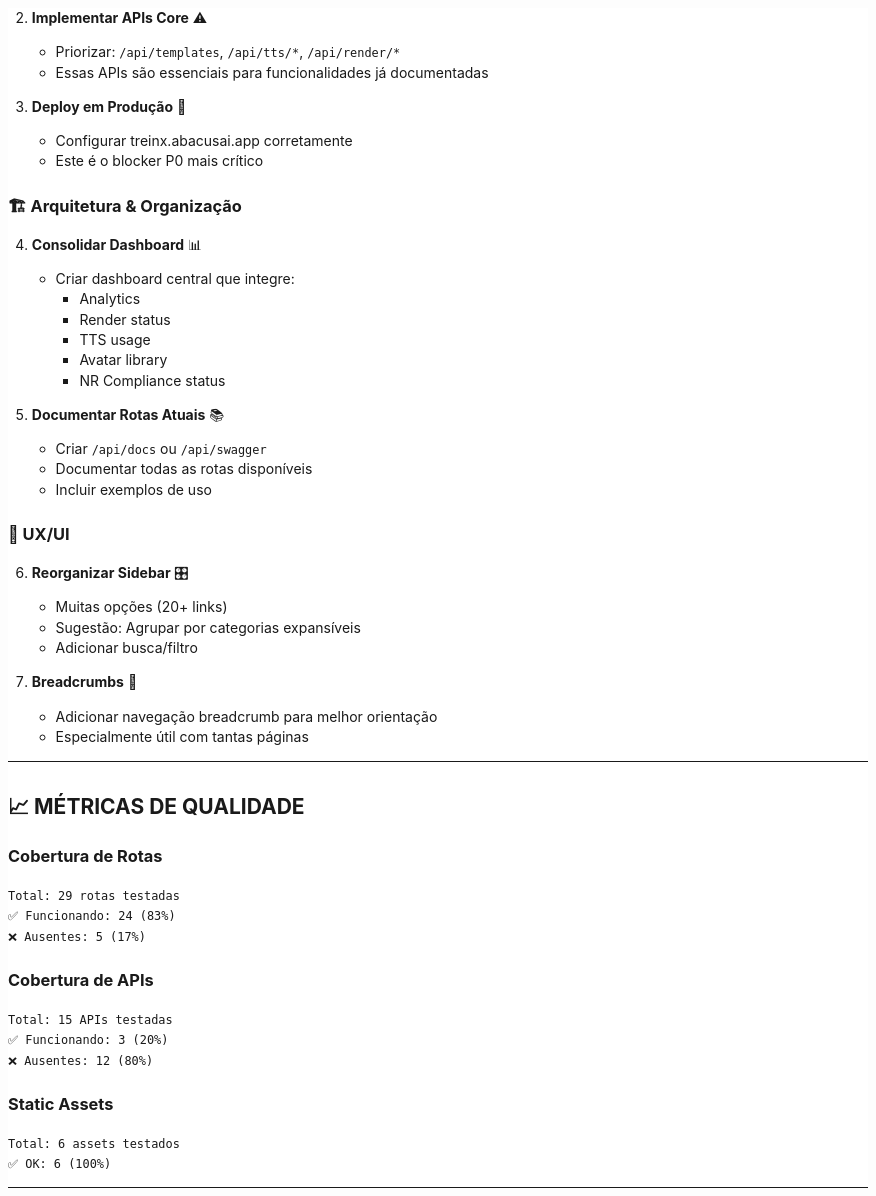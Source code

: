 2. **Implementar APIs Core** ⚠️
   - Priorizar: `/api/templates`, `/api/tts/*`, `/api/render/*`
   - Essas APIs são essenciais para funcionalidades já documentadas

3. **Deploy em Produção** 🚨
   - Configurar treinx.abacusai.app corretamente
   - Este é o blocker P0 mais crítico

### 🏗️ Arquitetura & Organização

4. **Consolidar Dashboard** 📊
   - Criar dashboard central que integre:
     - Analytics
     - Render status
     - TTS usage
     - Avatar library
     - NR Compliance status

5. **Documentar Rotas Atuais** 📚
   - Criar `/api/docs` ou `/api/swagger`
   - Documentar todas as rotas disponíveis
   - Incluir exemplos de uso

### 🎨 UX/UI

6. **Reorganizar Sidebar** 🎛️
   - Muitas opções (20+ links)
   - Sugestão: Agrupar por categorias expansíveis
   - Adicionar busca/filtro

7. **Breadcrumbs** 🍞
   - Adicionar navegação breadcrumb para melhor orientação
   - Especialmente útil com tantas páginas

---

## 📈 MÉTRICAS DE QUALIDADE

### Cobertura de Rotas
```
Total: 29 rotas testadas
✅ Funcionando: 24 (83%)
❌ Ausentes: 5 (17%)
```

### Cobertura de APIs
```
Total: 15 APIs testadas
✅ Funcionando: 3 (20%)
❌ Ausentes: 12 (80%)
```

### Static Assets
```
Total: 6 assets testados
✅ OK: 6 (100%)
```

---